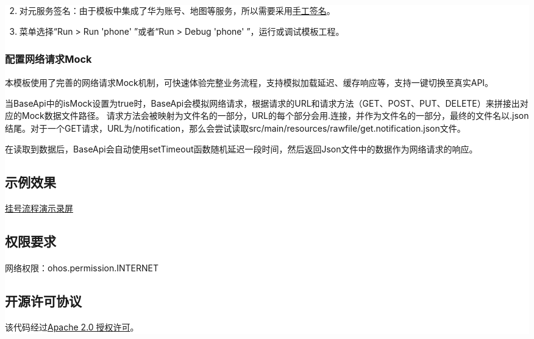2. 对元服务签名：由于模板中集成了华为账号、地图等服务，所以需要采用[手工签名](https://developer.huawei.com/consumer/cn/doc/harmonyos-guides/ide-signing#section297715173233)。

3. 菜单选择“Run > Run 'phone' ”或者“Run > Debug 'phone' ”，运行或调试模板工程。

### 配置网络请求Mock

本模板使用了完善的网络请求Mock机制，可快速体验完整业务流程，支持模拟加载延迟、缓存响应等，支持一键切换至真实API。

当BaseApi中的isMock设置为true时，BaseApi会模拟网络请求，根据请求的URL和请求方法（GET、POST、PUT、DELETE）来拼接出对应的Mock数据文件路径。
请求方法会被映射为文件名的一部分，URL的每个部分会用.连接，并作为文件名的一部分，最终的文件名以.json结尾。对于一个GET请求，URL为/notification，那么会尝试读取src/main/resources/rawfile/get.notification.json文件。

在读取到数据后，BaseApi会自动使用setTimeout函数随机延迟一段时间，然后返回Json文件中的数据作为网络请求的响应。


## 示例效果
[挂号流程演示录屏](./screenshots/1.mp4)


## 权限要求

网络权限：ohos.permission.INTERNET

## 开源许可协议

该代码经过[Apache 2.0 授权许可](http://www.apache.org/licenses/LICENSE-2.0)。

